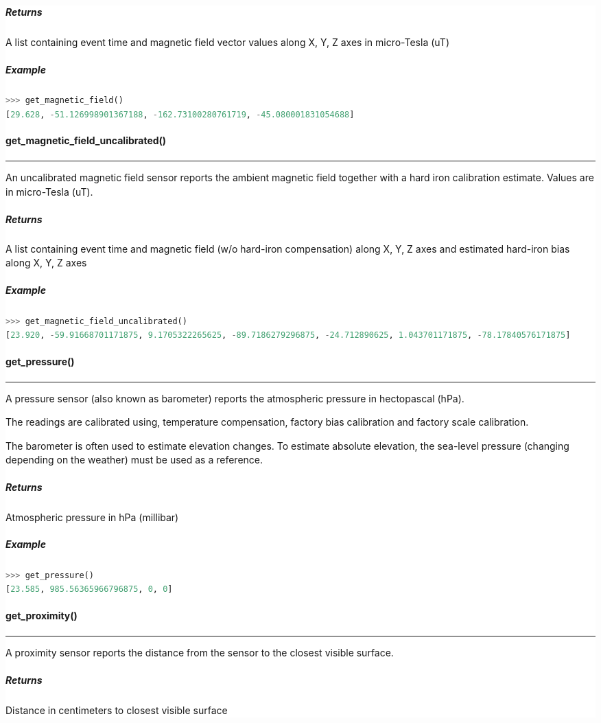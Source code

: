 ##### Returns
A list containing event time and magnetic field vector values along X, Y, Z axes in micro-Tesla (uT)

##### Example
```python
>>> get_magnetic_field()
[29.628, -51.126998901367188, -162.73100280761719, -45.080001831054688]
```
#### get_magnetic_field_uncalibrated()
----
An uncalibrated magnetic field sensor reports the ambient magnetic field
together with a hard iron calibration estimate. Values are in micro-Tesla (uT).

##### Returns
A list containing event time and magnetic field (w/o hard-iron compensation) along X, Y, Z axes and
estimated hard-iron bias along X, Y, Z axes

##### Example
```python
>>> get_magnetic_field_uncalibrated()
[23.920, -59.91668701171875, 9.1705322265625, -89.7186279296875, -24.712890625, 1.043701171875, -78.17840576171875]
```

#### get_pressure()
----
A pressure sensor (also known as barometer) reports the atmospheric pressure in
hectopascal (hPa).

The readings are calibrated using, temperature compensation, factory bias
calibration and factory scale calibration.

The barometer is often used to estimate elevation changes. To estimate absolute
elevation, the sea-level pressure (changing depending on the weather) must
be used as a reference.

##### Returns
Atmospheric pressure in hPa (millibar)

##### Example
```python
>>> get_pressure()
[23.585, 985.56365966796875, 0, 0]
```

#### get_proximity()
----
A proximity sensor reports the distance from the sensor to the closest visible
surface.

##### Returns
Distance in centimeters to closest visible surface
